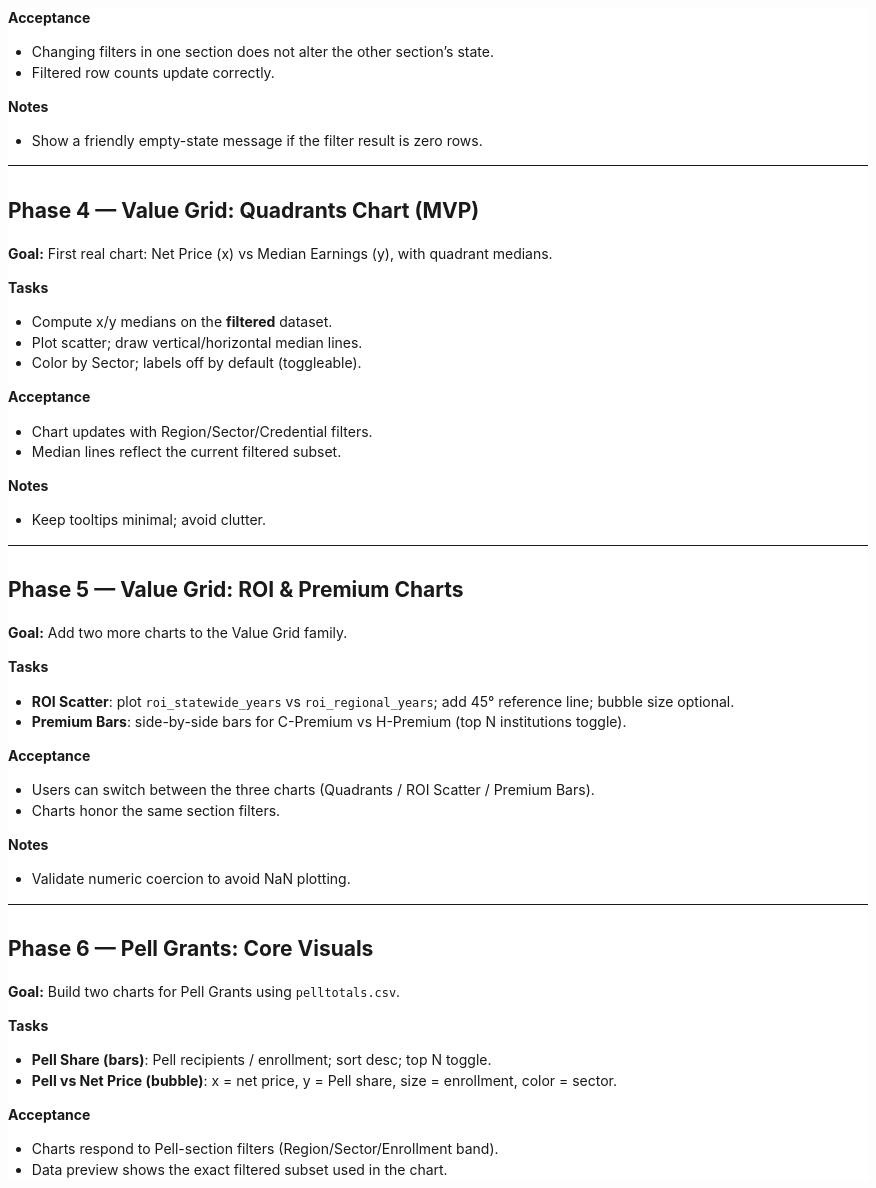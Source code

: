**Acceptance**
- Changing filters in one section does not alter the other section’s state.
- Filtered row counts update correctly.

**Notes**
- Show a friendly empty-state message if the filter result is zero rows.

---

## Phase 4 — Value Grid: Quadrants Chart (MVP)
**Goal:** First real chart: Net Price (x) vs Median Earnings (y), with quadrant medians.

**Tasks**
- Compute x/y medians on the **filtered** dataset.
- Plot scatter; draw vertical/horizontal median lines.
- Color by Sector; labels off by default (toggleable).

**Acceptance**
- Chart updates with Region/Sector/Credential filters.
- Median lines reflect the current filtered subset.

**Notes**
- Keep tooltips minimal; avoid clutter.

---

## Phase 5 — Value Grid: ROI & Premium Charts
**Goal:** Add two more charts to the Value Grid family.

**Tasks**
- **ROI Scatter**: plot `roi_statewide_years` vs `roi_regional_years`; add 45° reference line; bubble size optional.
- **Premium Bars**: side-by-side bars for C-Premium vs H-Premium (top N institutions toggle).

**Acceptance**
- Users can switch between the three charts (Quadrants / ROI Scatter / Premium Bars).
- Charts honor the same section filters.

**Notes**
- Validate numeric coercion to avoid NaN plotting.

---

## Phase 6 — Pell Grants: Core Visuals
**Goal:** Build two charts for Pell Grants using `pelltotals.csv`.

**Tasks**
- **Pell Share (bars)**: Pell recipients / enrollment; sort desc; top N toggle.
- **Pell vs Net Price (bubble)**: x = net price, y = Pell share, size = enrollment, color = sector.

**Acceptance**
- Charts respond to Pell-section filters (Region/Sector/Enrollment band).
- Data preview shows the exact filtered subset used in the chart.
